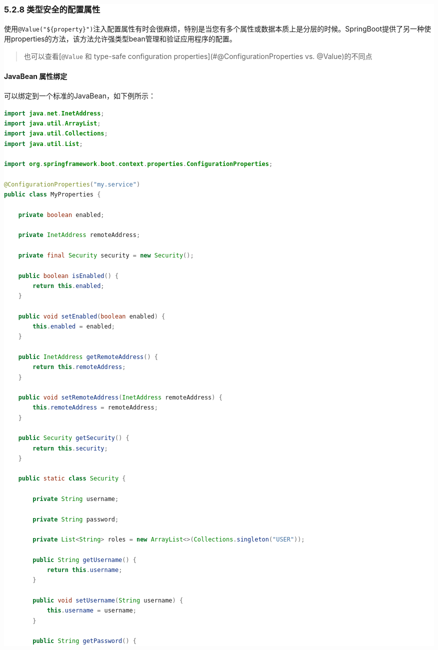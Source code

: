 ### 5.2.8 类型安全的配置属性

使用`@Value("${property}")`注入配置属性有时会很麻烦，特别是当您有多个属性或数据本质上是分层的时候。SpringBoot提供了另一种使用properties的方法，该方法允许强类型bean管理和验证应用程序的配置。

> 也可以查看[`@Value` 和 type-safe configuration properties](#@ConfigurationProperties vs. @Value)的不同点

#### JavaBean 属性绑定

可以绑定到一个标准的JavaBean，如下例所示：

```java
import java.net.InetAddress;
import java.util.ArrayList;
import java.util.Collections;
import java.util.List;

import org.springframework.boot.context.properties.ConfigurationProperties;

@ConfigurationProperties("my.service")
public class MyProperties {

    private boolean enabled;

    private InetAddress remoteAddress;

    private final Security security = new Security();

    public boolean isEnabled() {
        return this.enabled;
    }

    public void setEnabled(boolean enabled) {
        this.enabled = enabled;
    }

    public InetAddress getRemoteAddress() {
        return this.remoteAddress;
    }

    public void setRemoteAddress(InetAddress remoteAddress) {
        this.remoteAddress = remoteAddress;
    }

    public Security getSecurity() {
        return this.security;
    }

    public static class Security {

        private String username;

        private String password;

        private List<String> roles = new ArrayList<>(Collections.singleton("USER"));

        public String getUsername() {
            return this.username;
        }

        public void setUsername(String username) {
            this.username = username;
        }

        public String getPassword() {
```